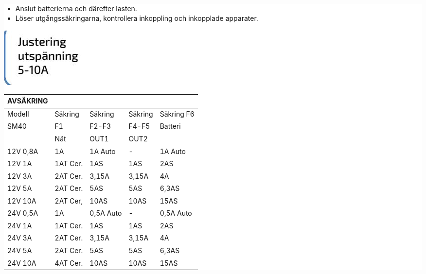 - Anslut batterierna och därefter lasten.
- Löser utgångssäkringarna, kontrollera inkoppling och inkopplade apparater.

![](images/_page_1_Picture_19.jpeg)

| AVSÄKRING |          |           |         |            |
|-----------|----------|-----------|---------|------------|
| Modell    | Säkring  | Säkring   | Säkring | Säkring F6 |
| SM40      | F1       | F2-F3     | F4-F5   | Batteri    |
|           | Nät      | OUT1      | OUT2    |            |
| 12V 0,8A  | 1A       | 1A Auto   | -       | 1A Auto    |
| 12V 1A    | 1AT Cer. | 1AS       | 1AS     | 2AS        |
| 12V 3A    | 2AT Cer. | 3,15A     | 3,15A   | 4A         |
| 12V 5A    | 2AT Cer. | 5AS       | 5AS     | 6,3AS      |
| 12V 10A   | 2AT Cer, | 10AS      | 10AS    | 15AS       |
| 24V 0,5A  | 1A       | 0,5A Auto | -       | 0,5A Auto  |
| 24V 1A    | 1AT Cer. | 1AS       | 1AS     | 2AS        |
| 24V 3A    | 2AT Cer. | 3,15A     | 3,15A   | 4A         |
| 24V 5A    | 2AT Cer. | 5AS       | 5AS     | 6,3AS      |
| 24V 10A   | 4AT Cer. | 10AS      | 10AS    | 15AS       |
